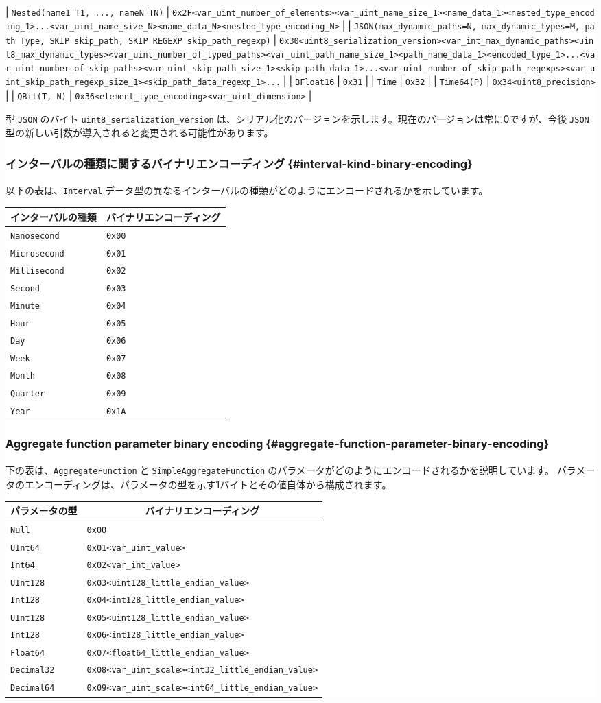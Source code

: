 | `Nested(name1 T1, ..., nameN TN)`                                                                        | `0x2F<var_uint_number_of_elements><var_uint_name_size_1><name_data_1><nested_type_encoding_1>...<var_uint_name_size_N><name_data_N><nested_type_encoding_N>`                                                                                                                                                                                         |
| `JSON(max_dynamic_paths=N, max_dynamic_types=M, path Type, SKIP skip_path, SKIP REGEXP skip_path_regexp)` | `0x30<uint8_serialization_version><var_int_max_dynamic_paths><uint8_max_dynamic_types><var_uint_number_of_typed_paths><var_uint_path_name_size_1><path_name_data_1><encoded_type_1>...<var_uint_number_of_skip_paths><var_uint_skip_path_size_1><skip_path_data_1>...<var_uint_number_of_skip_path_regexps><var_uint_skip_path_regexp_size_1><skip_path_data_regexp_1>...` |
| `BFloat16`                                                                                             | `0x31`                                                                                                                                                                                                                                                                                                                                                             |
| `Time`                                                                                                 | `0x32`                                                                                                                                                                                                                                                                                                                                                             |
| `Time64(P)`                                                                                            | `0x34<uint8_precision>`                                                                                                                                                                                                                                                                                                                                            |
| `QBit(T, N)`                                                                                           | `0x36<element_type_encoding><var_uint_dimension>`                                                                                                                                                                                                                                                                                                                |

型 `JSON` のバイト `uint8_serialization_version` は、シリアル化のバージョンを示します。現在のバージョンは常に0ですが、今後 `JSON` 型の新しい引数が導入されると変更される可能性があります。
### インターバルの種類に関するバイナリエンコーディング {#interval-kind-binary-encoding}

以下の表は、`Interval` データ型の異なるインターバルの種類がどのようにエンコードされるかを示しています。

| インターバルの種類 | バイナリエンコーディング |
|-------------------|--------------------------|
| `Nanosecond`      | `0x00`                   |
| `Microsecond`     | `0x01`                   |
| `Millisecond`     | `0x02`                   |
| `Second`          | `0x03`                   |
| `Minute`          | `0x04`                   |
| `Hour`            | `0x05`                   |
| `Day`             | `0x06`                   |
| `Week`            | `0x07`                   |
| `Month`           | `0x08`                   |
| `Quarter`         | `0x09`                   |
| `Year`            | `0x1A`                   |
### Aggregate function parameter binary encoding {#aggregate-function-parameter-binary-encoding}

下の表は、`AggregateFunction` と `SimpleAggregateFunction` のパラメータがどのようにエンコードされるかを説明しています。
パラメータのエンコーディングは、パラメータの型を示す1バイトとその値自体から構成されます。

| パラメータの型           | バイナリエンコーディング                                                                                                           |
|--------------------------|------------------------------------------------------------------------------------------------------------------------------------|
| `Null`                   | `0x00`                                                                                                                            |
| `UInt64`                 | `0x01<var_uint_value>`                                                                                                            |
| `Int64`                  | `0x02<var_int_value>`                                                                                                             |
| `UInt128`                | `0x03<uint128_little_endian_value>`                                                                                               |
| `Int128`                 | `0x04<int128_little_endian_value>`                                                                                                |
| `UInt128`                | `0x05<uint128_little_endian_value>`                                                                                               |
| `Int128`                 | `0x06<int128_little_endian_value>`                                                                                                |
| `Float64`                | `0x07<float64_little_endian_value>`                                                                                               |
| `Decimal32`              | `0x08<var_uint_scale><int32_little_endian_value>`                                                                                 |
| `Decimal64`              | `0x09<var_uint_scale><int64_little_endian_value>`                                                                                 |